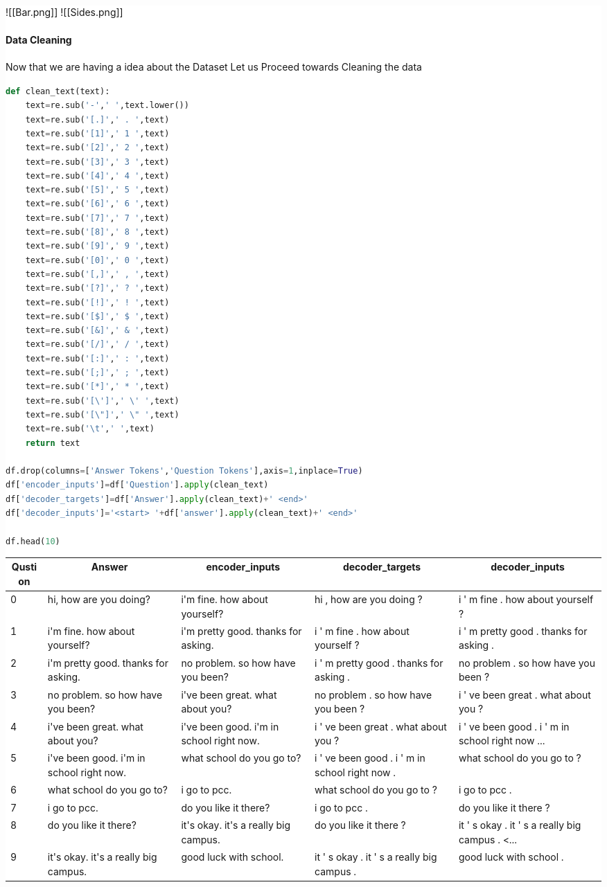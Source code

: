 ![[Bar.png]]
![[Sides.png]]

#### Data Cleaning
Now that we are having a idea about the Dataset Let us Proceed towards Cleaning the data

```python
def clean_text(text):
    text=re.sub('-',' ',text.lower())
    text=re.sub('[.]',' . ',text)
    text=re.sub('[1]',' 1 ',text)
    text=re.sub('[2]',' 2 ',text)
    text=re.sub('[3]',' 3 ',text)
    text=re.sub('[4]',' 4 ',text)
    text=re.sub('[5]',' 5 ',text)
    text=re.sub('[6]',' 6 ',text)
    text=re.sub('[7]',' 7 ',text)
    text=re.sub('[8]',' 8 ',text)
    text=re.sub('[9]',' 9 ',text)
    text=re.sub('[0]',' 0 ',text)
    text=re.sub('[,]',' , ',text)
    text=re.sub('[?]',' ? ',text)
    text=re.sub('[!]',' ! ',text)
    text=re.sub('[$]',' $ ',text)
    text=re.sub('[&]',' & ',text)
    text=re.sub('[/]',' / ',text)
    text=re.sub('[:]',' : ',text)
    text=re.sub('[;]',' ; ',text)
    text=re.sub('[*]',' * ',text)
    text=re.sub('[\']',' \' ',text)
    text=re.sub('[\"]',' \" ',text)
    text=re.sub('\t',' ',text)
    return text

df.drop(columns=['Answer Tokens','Question Tokens'],axis=1,inplace=True)
df['encoder_inputs']=df['Question'].apply(clean_text)
df['decoder_targets']=df['Answer'].apply(clean_text)+' <end>'
df['decoder_inputs']='<start> '+df['answer'].apply(clean_text)+' <end>'

df.head(10)
```

|Qustion|Answer|encoder_inputs|decoder_targets|decoder_inputs|
|---|---|---|---|---|
|0|hi, how are you doing?|i'm fine. how about yourself?|hi , how are you doing ?|i ' m fine . how about yourself ? <end>|<start> i ' m fine . how about yourself ? <end>|
|1|i'm fine. how about yourself?|i'm pretty good. thanks for asking.|i ' m fine . how about yourself ?|i ' m pretty good . thanks for asking . <end>|<start> i ' m pretty good . thanks for asking...|
|2|i'm pretty good. thanks for asking.|no problem. so how have you been?|i ' m pretty good . thanks for asking .|no problem . so how have you been ? <end>|<start> no problem . so how have you been ? ...|
|3|no problem. so how have you been?|i've been great. what about you?|no problem . so how have you been ?|i ' ve been great . what about you ? <end>|<start> i ' ve been great . what about you ? ...|
|4|i've been great. what about you?|i've been good. i'm in school right now.|i ' ve been great . what about you ?|i ' ve been good . i ' m in school right now ...|<start> i ' ve been good . i ' m in school ri...|
|5|i've been good. i'm in school right now.|what school do you go to?|i ' ve been good . i ' m in school right now .|what school do you go to ? <end>|<start> what school do you go to ? <end>|
|6|what school do you go to?|i go to pcc.|what school do you go to ?|i go to pcc . <end>|<start> i go to pcc . <end>|
|7|i go to pcc.|do you like it there?|i go to pcc .|do you like it there ? <end>|<start> do you like it there ? <end>|
|8|do you like it there?|it's okay. it's a really big campus.|do you like it there ?|it ' s okay . it ' s a really big campus . <...|<start> it ' s okay . it ' s a really big cam...|
|9|it's okay. it's a really big campus.|good luck with school.|it ' s okay . it ' s a really big campus .|good luck with school . <end>|<start> good luck with school . <end> |


[^1]: https://www.tutorialfor.com/questions-105322.html